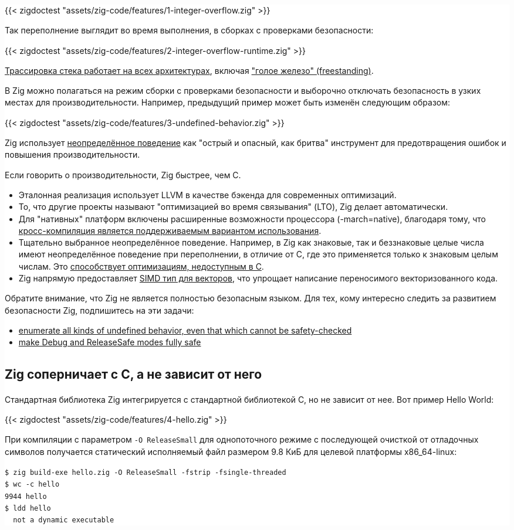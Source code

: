 {{< zigdoctest "assets/zig-code/features/1-integer-overflow.zig" >}}

Так переполнение выглядит во время выполнения, в сборках с проверками безопасности:

{{< zigdoctest "assets/zig-code/features/2-integer-overflow-runtime.zig" >}}


[Трассировка стека работает на всех архитектурах](#трассировка-стека-на-всех-архитектурах), включая ["голое железо" (freestanding)](https://andrewkelley.me/post/zig-stack-traces-kernel-panic-bare-bones-os.html).

В Zig можно полагаться на режим сборки с проверками безопасности и выборочно отключать безопасность в узких местах для производительности. Например, предыдущий пример может быть изменён следующим образом:

{{< zigdoctest "assets/zig-code/features/3-undefined-behavior.zig" >}}

Zig использует [неопределённое поведение](https://ziglang.org/documentation/master/#Undefined-Behavior) как "острый и опасный, как бритва" инструмент для предотвращения ошибок и повышения производительности.

Если говорить о производительности, Zig быстрее, чем C.

- Эталонная реализация использует LLVM в качестве бэкенда для современных оптимизаций.
- То, что другие проекты называют "оптимизацией во время связывания" (LTO), Zig делает автоматически.
- Для "нативных" платформ включены расширенные возможности процессора (-march=native), благодаря тому, что [кросс-компиляция является поддерживаемым вариантом использования](#cross-compiling-is-a-first-class-use-case).
- Тщательно выбранное неопределённое поведение. Например, в Zig как знаковые, так и беззнаковые целые числа имеют неопределённое поведение при переполнении, в отличие от C, где это применяется только к знаковым целым числам. Это [способствует оптимизациям, недоступным в C](https://godbolt.org/z/n_nLEU).
- Zig напрямую предоставляет [SIMD тип для векторов](https://ziglang.org/documentation/master/#Vectors), что упрощает написание переносимого векторизованного кода.

Обратите внимание, что Zig не является полностью безопасным языком. Для тех, кому интересно следить за развитием безопасности Zig, подпишитесь на эти задачи:

- [enumerate all kinds of undefined behavior, even that which cannot be safety-checked](https://github.com/ziglang/zig/issues/1966)
- [make Debug and ReleaseSafe modes fully safe](https://github.com/ziglang/zig/issues/2301)

## Zig соперничает с C, а не зависит от него

Стандартная библиотека Zig интегрируется с стандартной библиотекой C, но не зависит от нее. Вот пример Hello World:

{{< zigdoctest "assets/zig-code/features/4-hello.zig" >}}

При компиляции с параметром `-O ReleaseSmall` для однопоточного режиме с последующей очисткой от отладочных символов получается статический исполняемый файл размером 9.8 КиБ для целевой платформы x86_64-linux:

```
$ zig build-exe hello.zig -O ReleaseSmall -fstrip -fsingle-threaded
$ wc -c hello
9944 hello
$ ldd hello
  not a dynamic executable
```
